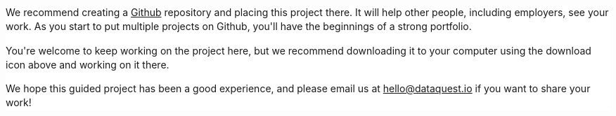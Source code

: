We recommend creating a [Github](https://github.com/) repository and placing this project there. It will help other people, including employers, see your work. As you start to put multiple projects on Github, you'll have the beginnings of a strong portfolio.

You're welcome to keep working on the project here, but we recommend downloading it to your computer using the download icon above and working on it there.

We hope this guided project has been a good experience, and please email us at hello@dataquest.io if you want to share your work!
